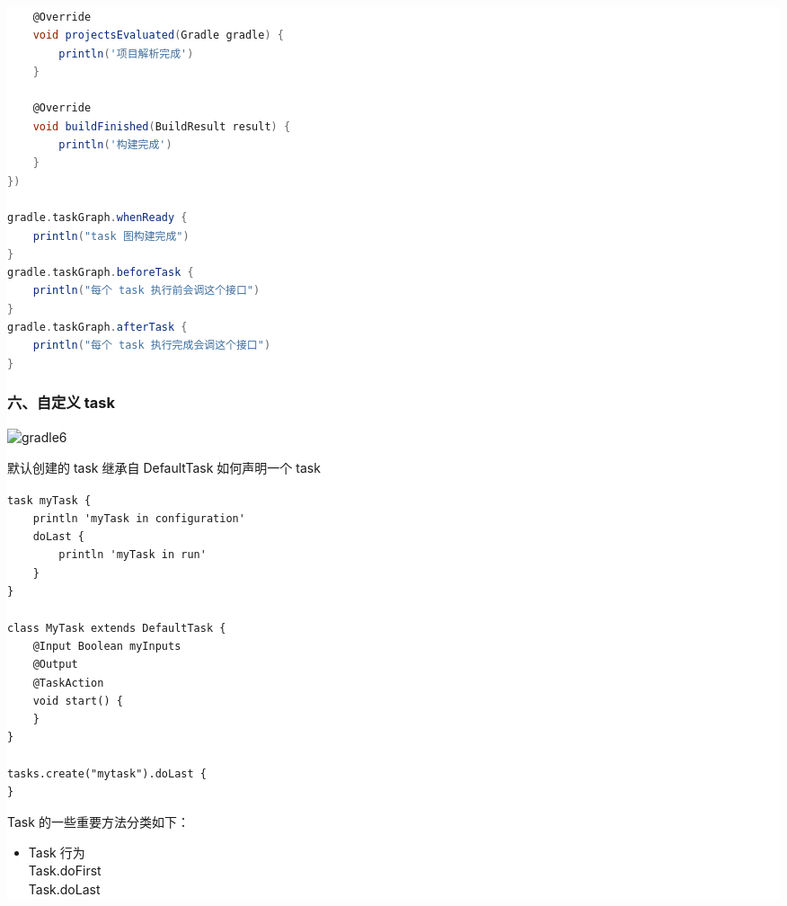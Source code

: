 ``` groovy
    @Override
    void projectsEvaluated(Gradle gradle) {
        println('项目解析完成')
    }

    @Override
    void buildFinished(BuildResult result) {
        println('构建完成')
    }
})

gradle.taskGraph.whenReady {
    println("task 图构建完成")
}
gradle.taskGraph.beforeTask {
    println("每个 task 执行前会调这个接口")
}
gradle.taskGraph.afterTask {
    println("每个 task 执行完成会调这个接口")
}
```

### 六、自定义 task
![gradle6](images/gradle-use/gradle6.png)

默认创建的 task 继承自 DefaultTask
如何声明一个 task
```
task myTask {
    println 'myTask in configuration'
    doLast {
        println 'myTask in run'
    }
}

class MyTask extends DefaultTask {
    @Input Boolean myInputs
    @Output 
    @TaskAction
    void start() {
    }
}

tasks.create("mytask").doLast {
}
```
Task 的一些重要方法分类如下：
* Task 行为   
Task.doFirst    
Task.doLast
